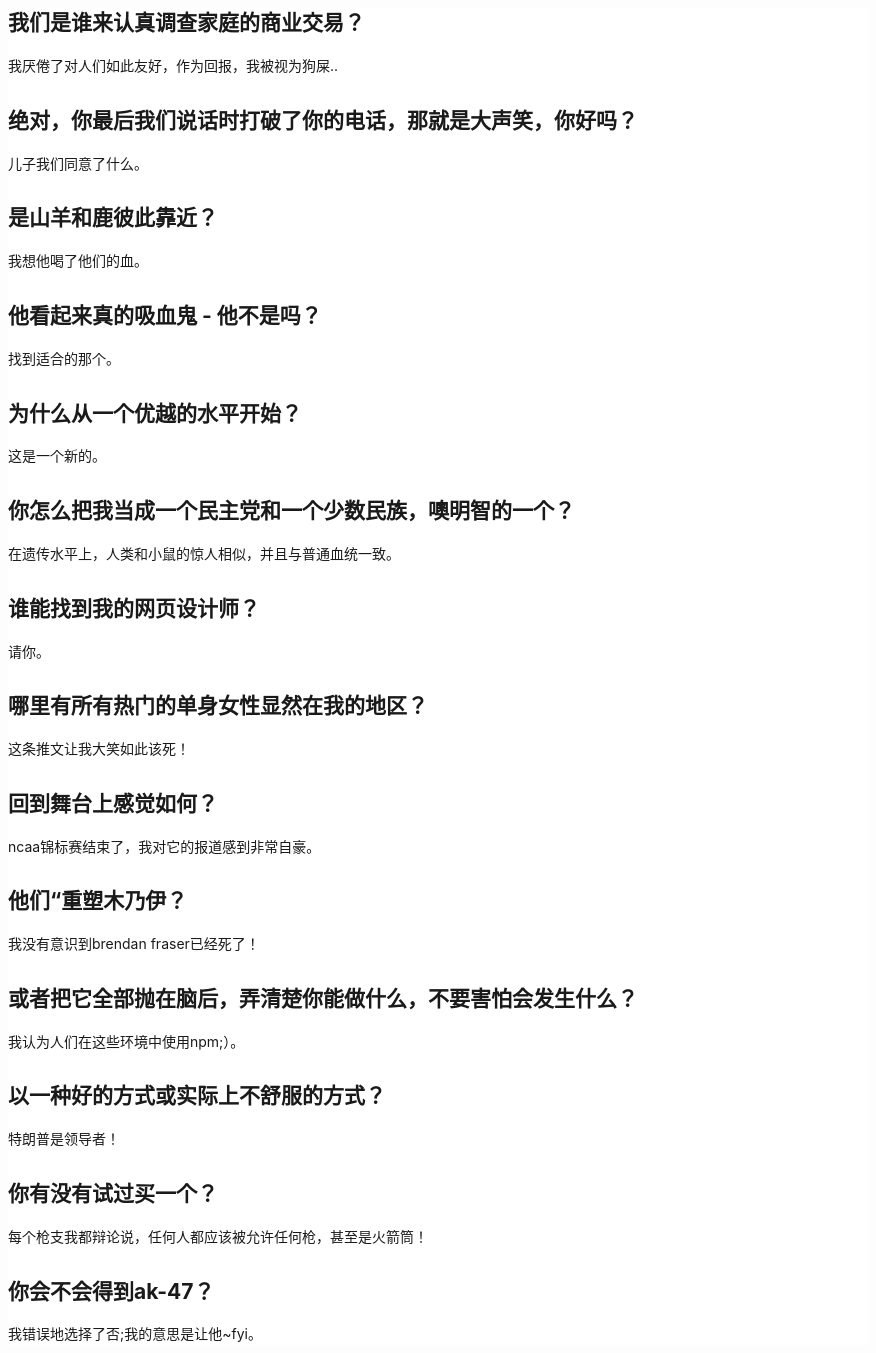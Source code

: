 ## 我们是谁来认真调查家庭的商业交易？
我厌倦了对人们如此友好，作为回报，我被视为狗屎..

## 绝对，你最后我们说话时打破了你的电话，那就是大声笑，你好吗？
儿子我们同意了什么。

## 是山羊和鹿彼此靠近？
我想他喝了他们的血。

## 他看起来真的吸血鬼 - 他不是吗？
找到适合的那个。

## 为什么从一个优越的水平开始？
这是一个新的。

## 你怎么把我当成一个民主党和一个少数民族，噢明智的一个？
在遗传水平上，人类和小鼠的惊人相似，并且与普通血统一致。

## 谁能找到我的网页设计师？
请你。

## 哪里有所有热门的单身女性显然在我的地区？
这条推文让我大笑如此该死！

## 回到舞台上感觉如何？
ncaa锦标赛结束了，我对它的报道感到非常自豪。

## 他们“重塑木乃伊？
我没有意识到brendan fraser已经死了！

## 或者把它全部抛在脑后，弄清楚你能做什么，不要害怕会发生什么？
我认为人们在这些环境中使用npm;）。

## 以一种好的方式或实际上不舒服的方式？
特朗普是领导者！

## 你有没有试过买一个？
每个枪支我都辩论说，任何人都应该被允许任何枪，甚至是火箭筒！

## 你会不会得到ak-47？
我错误地选择了否;我的意思是让他~fyi。

